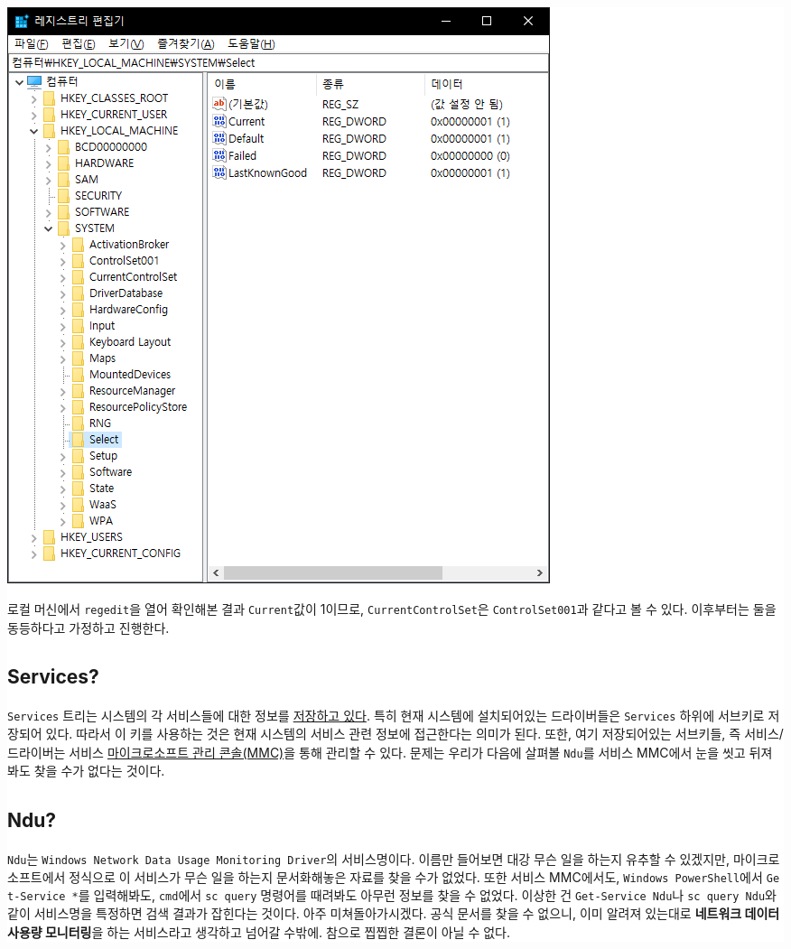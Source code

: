 ![Select subkey](hklm-system-select.png)

로컬 머신에서 `regedit`을 열어 확인해본 결과 `Current`값이 1이므로, `CurrentControlSet`은 `ControlSet001`과 같다고 볼 수 있다. 이후부터는 둘을 동등하다고 가정하고 진행한다.

## Services?
`Services` 트리는 시스템의 각 서비스들에 대한 정보를 [저장하고 있다](https://docs.microsoft.com/en-us/windows-hardware/drivers/install/hklm-system-currentcontrolset-services-registry-tree). 특히 현재 시스템에 설치되어있는 드라이버들은 `Services` 하위에 서브키로 저장되어 있다. 따라서 이 키를 사용하는 것은 현재 시스템의 서비스 관련 정보에 접근한다는 의미가 된다. 또한, 여기 저장되어있는 서브키들, 즉 서비스/드라이버는 서비스 [마이크로소프트 관리 콘솔(MMC)](https://support.microsoft.com/en-us/help/962457/what-is-mmc)을 통해 관리할 수 있다. 문제는 우리가 다음에 살펴볼 `Ndu`를 서비스 MMC에서 눈을 씻고 뒤져봐도 찾을 수가 없다는 것이다.

## Ndu?
`Ndu`는 `Windows Network Data Usage Monitoring Driver`의 서비스명이다. 이름만 들어보면 대강 무슨 일을 하는지 유추할 수 있겠지만, 마이크로소프트에서 정식으로 이 서비스가 무슨 일을 하는지 문서화해놓은 자료를 찾을 수가 없었다. 또한 서비스 MMC에서도, `Windows PowerShell`에서 `Get-Service *`를 입력해봐도, `cmd`에서 `sc query` 명령어를 때려봐도 아무런 정보를 찾을 수 없었다. 이상한 건 `Get-Service Ndu`나 `sc query Ndu`와 같이 서비스명을 특정하면 검색 결과가 잡힌다는 것이다. 아주 미쳐돌아가시겠다. 공식 문서를 찾을 수 없으니, 이미 알려져 있는대로 **네트워크 데이터 사용량 모니터링**을 하는 서비스라고 생각하고 넘어갈 수밖에. 참으로 찝찝한 결론이 아닐 수 없다.
